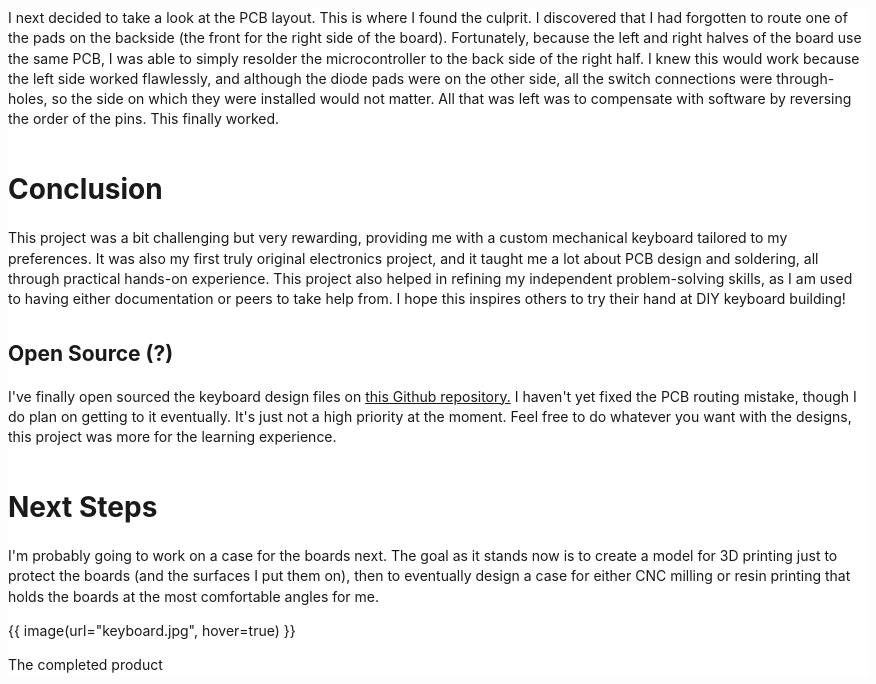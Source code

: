I next decided to take a look at the PCB layout. This is where I found the culprit. I discovered that I had forgotten to route one of the pads on the backside (the front for the right side of the board). Fortunately, because the left and right halves of the board use the same PCB, I was able to simply resolder the microcontroller to the back side of the right half. I knew this would work because the left side worked flawlessly, and although the diode pads were on the other side, all the switch connections were through-holes, so the side on which they were installed would not matter. All that was left was to compensate with software by reversing the order of the pins. This finally worked.

# Conclusion
This project was a bit challenging but very rewarding, providing me with a custom mechanical keyboard tailored to my preferences. It was also my first truly original electronics project, and it taught me a lot about PCB design and soldering, all through practical hands-on experience. This project also helped in refining my independent problem-solving skills, as I am used to having either documentation or peers to take help from. I hope this inspires others to try their hand at DIY keyboard building!

## Open Source (?)
I've finally open sourced the keyboard design files on <a class="external" href="https://github.com/samienr/SOR-Hydrogen">this Github repository.</a> I haven't yet fixed the PCB routing mistake, though I do plan on getting to it eventually. It's just not a high priority at the moment. Feel free to do whatever you want with the designs, this project was more for the learning experience.

# Next Steps
I'm probably going to work on a case for the boards next. The goal as it stands now is to create a model for 3D printing just to protect the boards (and the surfaces I put them on), then to eventually design a case for either CNC milling or resin printing that holds the boards at the most comfortable angles for me.

{{ image(url="keyboard.jpg", hover=true) }}
<figcaption>The completed product</figcaption>
